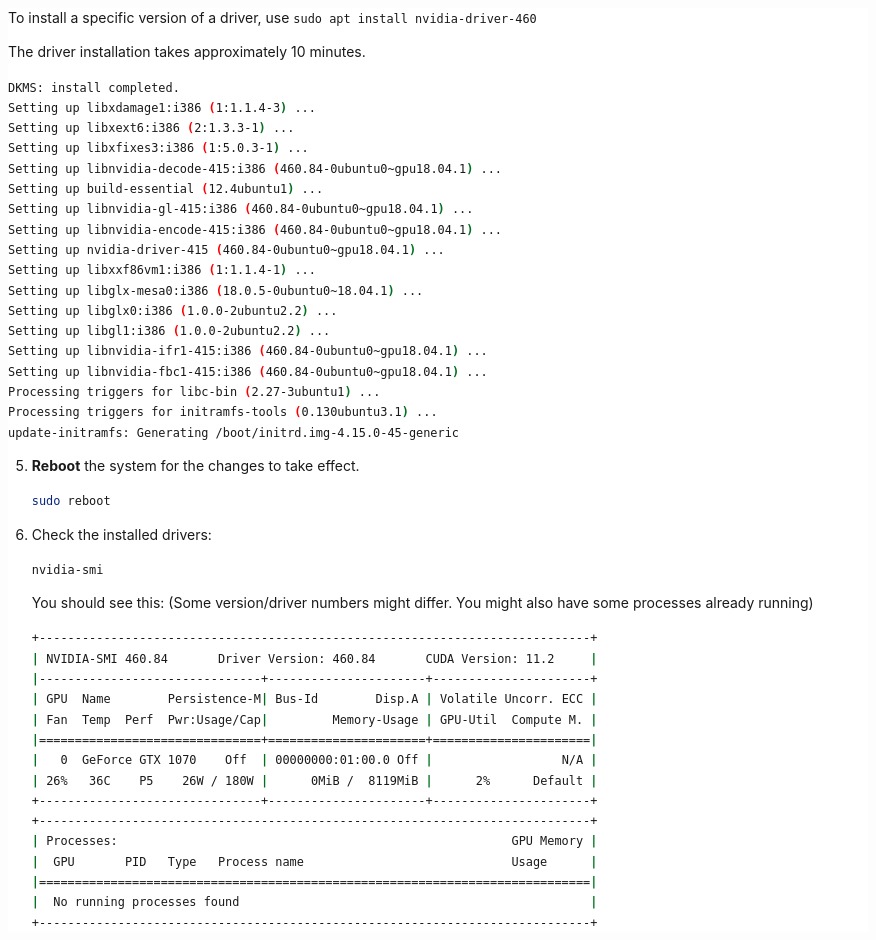    To install a specific version of a driver, use `sudo apt install nvidia-driver-460`

   The driver installation takes approximately 10 minutes.

   ```bash
   DKMS: install completed.
   Setting up libxdamage1:i386 (1:1.1.4-3) ...
   Setting up libxext6:i386 (2:1.3.3-1) ...
   Setting up libxfixes3:i386 (1:5.0.3-1) ...
   Setting up libnvidia-decode-415:i386 (460.84-0ubuntu0~gpu18.04.1) ...
   Setting up build-essential (12.4ubuntu1) ...
   Setting up libnvidia-gl-415:i386 (460.84-0ubuntu0~gpu18.04.1) ...
   Setting up libnvidia-encode-415:i386 (460.84-0ubuntu0~gpu18.04.1) ...
   Setting up nvidia-driver-415 (460.84-0ubuntu0~gpu18.04.1) ...
   Setting up libxxf86vm1:i386 (1:1.1.4-1) ...
   Setting up libglx-mesa0:i386 (18.0.5-0ubuntu0~18.04.1) ...
   Setting up libglx0:i386 (1.0.0-2ubuntu2.2) ...
   Setting up libgl1:i386 (1.0.0-2ubuntu2.2) ...
   Setting up libnvidia-ifr1-415:i386 (460.84-0ubuntu0~gpu18.04.1) ...
   Setting up libnvidia-fbc1-415:i386 (460.84-0ubuntu0~gpu18.04.1) ...
   Processing triggers for libc-bin (2.27-3ubuntu1) ...
   Processing triggers for initramfs-tools (0.130ubuntu3.1) ...
   update-initramfs: Generating /boot/initrd.img-4.15.0-45-generic
   ```

5. **Reboot** the system for the changes to take effect.

   ```bash
   sudo reboot
   ```

6. Check the installed drivers:

   ```bash
   nvidia-smi
   ```

   You should see this:
   (Some version/driver numbers might differ. You might also have some processes already running)

   ```bash
   +-----------------------------------------------------------------------------+
   | NVIDIA-SMI 460.84       Driver Version: 460.84       CUDA Version: 11.2     |
   |-------------------------------+----------------------+----------------------+
   | GPU  Name        Persistence-M| Bus-Id        Disp.A | Volatile Uncorr. ECC |
   | Fan  Temp  Perf  Pwr:Usage/Cap|         Memory-Usage | GPU-Util  Compute M. |
   |===============================+======================+======================|
   |   0  GeForce GTX 1070    Off  | 00000000:01:00.0 Off |                  N/A |
   | 26%   36C    P5    26W / 180W |      0MiB /  8119MiB |      2%      Default |
   +-------------------------------+----------------------+----------------------+  
   +-----------------------------------------------------------------------------+
   | Processes:                                                       GPU Memory |
   |  GPU       PID   Type   Process name                             Usage      |
   |=============================================================================|
   |  No running processes found                                                 |
   +-----------------------------------------------------------------------------+
   ```

